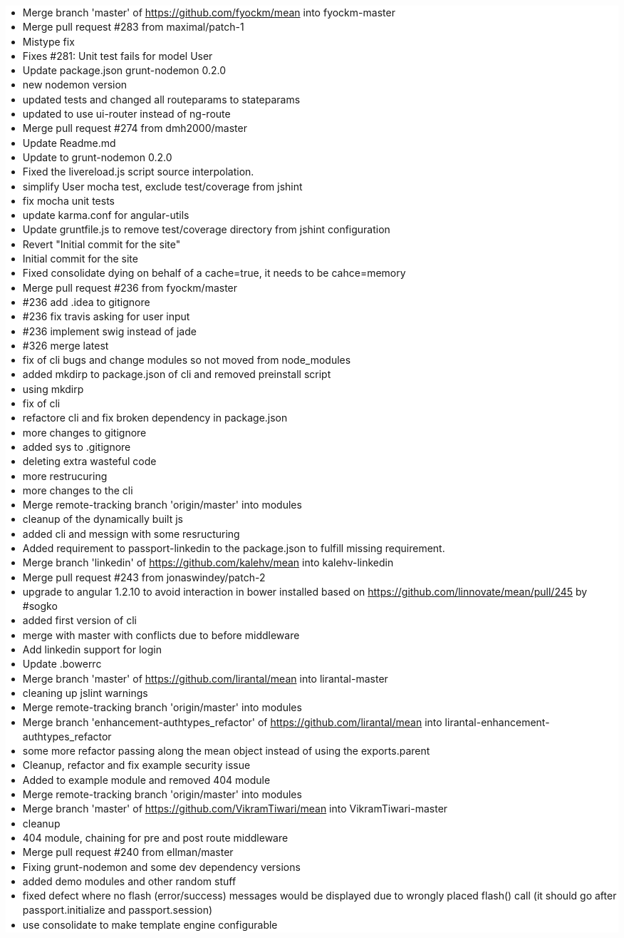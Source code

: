   * Merge branch 'master' of https://github.com/fyockm/mean into fyockm-master
  * Merge pull request #283 from maximal/patch-1
  * Mistype fix
  * Fixes #281: Unit test fails for model User
  * Update package.json grunt-nodemon 0.2.0
  * new nodemon version
  * updated tests and changed all routeparams to stateparams
  * updated to use ui-router instead of ng-route
  * Merge pull request #274 from dmh2000/master
  * Update Readme.md
  * Update to grunt-nodemon 0.2.0
  * Fixed the livereload.js script source interpolation.
  * simplify User mocha test, exclude test/coverage from jshint
  * fix mocha unit tests
  * update karma.conf for angular-utils
  * Update gruntfile.js to remove test/coverage directory from jshint configuration
  * Revert "Initial commit for the site"
  * Initial commit for the site
  * Fixed consolidate dying on behalf of a cache=true, it needs to be cahce=memory
  * Merge pull request #236 from fyockm/master
  * #236 add .idea to gitignore
  * #236 fix travis asking for user input
  * #236 implement swig instead of jade
  * #326 merge latest
  * fix of cli bugs and change modules so not moved from node_modules
  * added mkdirp to package.json of cli and removed preinstall script
  * using mkdirp
  * fix of cli
  * refactore cli and fix broken dependency in package.json
  * more changes to gitignore
  * added sys to .gitignore
  * deleting extra wasteful code
  * more restrucuring
  * more changes to the cli
  * Merge remote-tracking branch 'origin/master' into modules
  * cleanup of the dynamically built js
  * added cli and messign with some resructuring
  * Added requirement to passport-linkedin to the package.json to fulfill missing requirement.
  * Merge branch 'linkedin' of https://github.com/kalehv/mean into kalehv-linkedin
  * Merge pull request #243 from jonaswindey/patch-2
  * upgrade to angular 1.2.10 to avoid interaction in bower installed based on https://github.com/linnovate/mean/pull/245 by #sogko
  * added first version of cli
  * merge with master with conflicts due to before middleware
  * Add linkedin support for login
  * Update .bowerrc
  * Merge branch 'master' of https://github.com/lirantal/mean into lirantal-master
  * cleaning up jslint warnings
  * Merge remote-tracking branch 'origin/master' into modules
  * Merge branch 'enhancement-authtypes_refactor' of https://github.com/lirantal/mean into lirantal-enhancement-authtypes_refactor
  * some more refactor passing along the mean object instead of using the exports.parent
  * Cleanup, refactor and fix example security issue
  * Added to example module and removed 404 module
  * Merge remote-tracking branch 'origin/master' into modules
  * Merge branch 'master' of https://github.com/VikramTiwari/mean into VikramTiwari-master
  * cleanup
  * 404 module, chaining for pre and post route middleware
  * Merge pull request #240 from ellman/master
  * Fixing grunt-nodemon and some dev dependency versions
  * added demo modules and other random stuff
  * fixed defect where no flash (error/success) messages would be displayed due to wrongly placed flash() call (it should go after passport.initialize and passport.session)
  * use consolidate to make template engine configurable